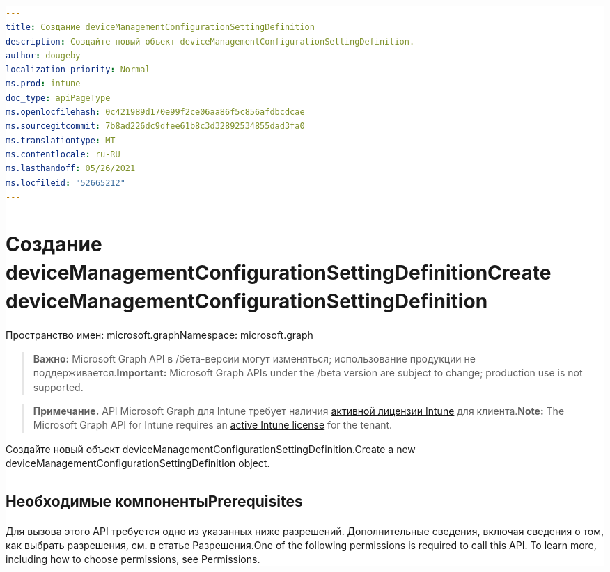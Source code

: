 ```yaml
---
title: Создание deviceManagementConfigurationSettingDefinition
description: Создайте новый объект deviceManagementConfigurationSettingDefinition.
author: dougeby
localization_priority: Normal
ms.prod: intune
doc_type: apiPageType
ms.openlocfilehash: 0c421989d170e99f2ce06aa86f5c856afdbcdcae
ms.sourcegitcommit: 7b8ad226dc9dfee61b8c3d32892534855dad3fa0
ms.translationtype: MT
ms.contentlocale: ru-RU
ms.lasthandoff: 05/26/2021
ms.locfileid: "52665212"
---
```

# <a name="create-devicemanagementconfigurationsettingdefinition"></a><span data-ttu-id="fe592-103">Создание deviceManagementConfigurationSettingDefinition</span><span class="sxs-lookup"><span data-stu-id="fe592-103">Create deviceManagementConfigurationSettingDefinition</span></span>

<span data-ttu-id="fe592-104">Пространство имен: microsoft.graph</span><span class="sxs-lookup"><span data-stu-id="fe592-104">Namespace: microsoft.graph</span></span>

> <span data-ttu-id="fe592-105">**Важно:** Microsoft Graph API в /бета-версии могут изменяться; использование продукции не поддерживается.</span><span class="sxs-lookup"><span data-stu-id="fe592-105">**Important:** Microsoft Graph APIs under the /beta version are subject to change; production use is not supported.</span></span>

> <span data-ttu-id="fe592-106">**Примечание.** API Microsoft Graph для Intune требует наличия [активной лицензии Intune](https://go.microsoft.com/fwlink/?linkid=839381) для клиента.</span><span class="sxs-lookup"><span data-stu-id="fe592-106">**Note:** The Microsoft Graph API for Intune requires an [active Intune license](https://go.microsoft.com/fwlink/?linkid=839381) for the tenant.</span></span>

<span data-ttu-id="fe592-107">Создайте новый [объект deviceManagementConfigurationSettingDefinition.](../resources/intune-deviceconfigv2-devicemanagementconfigurationsettingdefinition.md)</span><span class="sxs-lookup"><span data-stu-id="fe592-107">Create a new [deviceManagementConfigurationSettingDefinition](../resources/intune-deviceconfigv2-devicemanagementconfigurationsettingdefinition.md) object.</span></span>

## <a name="prerequisites"></a><span data-ttu-id="fe592-108">Необходимые компоненты</span><span class="sxs-lookup"><span data-stu-id="fe592-108">Prerequisites</span></span>
<span data-ttu-id="fe592-p101">Для вызова этого API требуется одно из указанных ниже разрешений. Дополнительные сведения, включая сведения о том, как выбрать разрешения, см. в статье [Разрешения](/graph/permissions-reference).</span><span class="sxs-lookup"><span data-stu-id="fe592-p101">One of the following permissions is required to call this API. To learn more, including how to choose permissions, see [Permissions](/graph/permissions-reference).</span></span>
